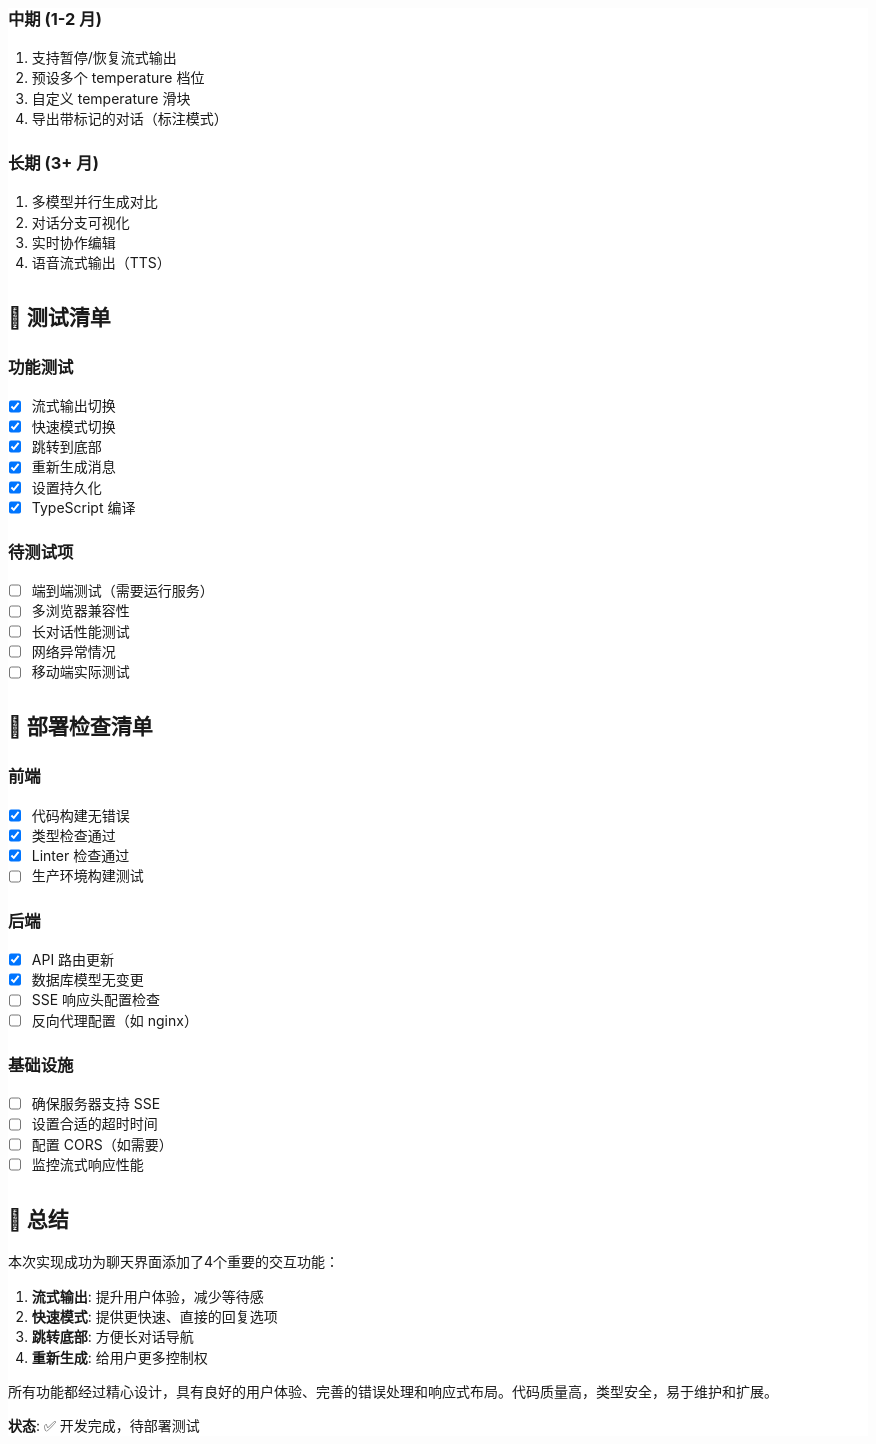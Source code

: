 ### 中期 (1-2 月)
1. 支持暂停/恢复流式输出
2. 预设多个 temperature 档位
3. 自定义 temperature 滑块
4. 导出带标记的对话（标注模式）

### 长期 (3+ 月)
1. 多模型并行生成对比
2. 对话分支可视化
3. 实时协作编辑
4. 语音流式输出（TTS）

## 🎯 测试清单

### 功能测试
- [x] 流式输出切换
- [x] 快速模式切换
- [x] 跳转到底部
- [x] 重新生成消息
- [x] 设置持久化
- [x] TypeScript 编译

### 待测试项
- [ ] 端到端测试（需要运行服务）
- [ ] 多浏览器兼容性
- [ ] 长对话性能测试
- [ ] 网络异常情况
- [ ] 移动端实际测试

## 📝 部署检查清单

### 前端
- [x] 代码构建无错误
- [x] 类型检查通过
- [x] Linter 检查通过
- [ ] 生产环境构建测试

### 后端
- [x] API 路由更新
- [x] 数据库模型无变更
- [ ] SSE 响应头配置检查
- [ ] 反向代理配置（如 nginx）

### 基础设施
- [ ] 确保服务器支持 SSE
- [ ] 设置合适的超时时间
- [ ] 配置 CORS（如需要）
- [ ] 监控流式响应性能

## 🎉 总结

本次实现成功为聊天界面添加了4个重要的交互功能：

1. **流式输出**: 提升用户体验，减少等待感
2. **快速模式**: 提供更快速、直接的回复选项
3. **跳转底部**: 方便长对话导航
4. **重新生成**: 给用户更多控制权

所有功能都经过精心设计，具有良好的用户体验、完善的错误处理和响应式布局。代码质量高，类型安全，易于维护和扩展。

**状态**: ✅ 开发完成，待部署测试

